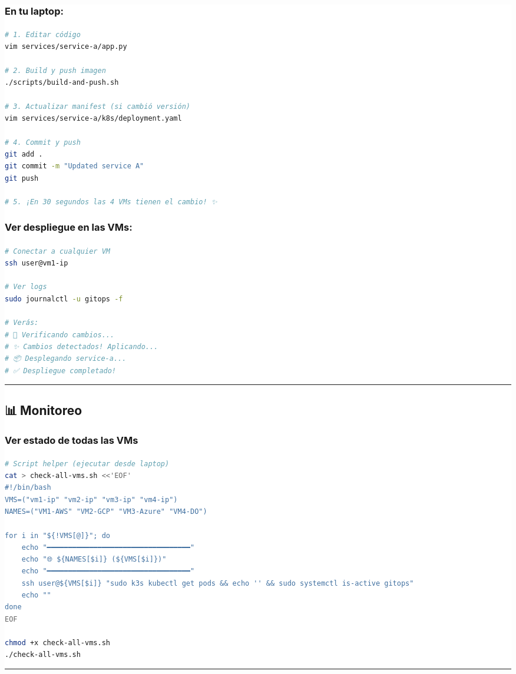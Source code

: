 ### **En tu laptop:**

```bash
# 1. Editar código
vim services/service-a/app.py

# 2. Build y push imagen
./scripts/build-and-push.sh

# 3. Actualizar manifest (si cambió versión)
vim services/service-a/k8s/deployment.yaml

# 4. Commit y push
git add .
git commit -m "Updated service A"
git push

# 5. ¡En 30 segundos las 4 VMs tienen el cambio! ✨
```

### **Ver despliegue en las VMs:**

```bash
# Conectar a cualquier VM
ssh user@vm1-ip

# Ver logs
sudo journalctl -u gitops -f

# Verás:
# 🔄 Verificando cambios...
# ✨ Cambios detectados! Aplicando...
# 📦 Desplegando service-a...
# ✅ Despliegue completado!
```

---

## 📊 Monitoreo

### Ver estado de todas las VMs

```bash
# Script helper (ejecutar desde laptop)
cat > check-all-vms.sh <<'EOF'
#!/bin/bash
VMS=("vm1-ip" "vm2-ip" "vm3-ip" "vm4-ip")
NAMES=("VM1-AWS" "VM2-GCP" "VM3-Azure" "VM4-DO")

for i in "${!VMS[@]}"; do
    echo "━━━━━━━━━━━━━━━━━━━━━━━━━━━━━━━━━━"
    echo "🌐 ${NAMES[$i]} (${VMS[$i]})"
    echo "━━━━━━━━━━━━━━━━━━━━━━━━━━━━━━━━━━"
    ssh user@${VMS[$i]} "sudo k3s kubectl get pods && echo '' && sudo systemctl is-active gitops"
    echo ""
done
EOF

chmod +x check-all-vms.sh
./check-all-vms.sh
```

---